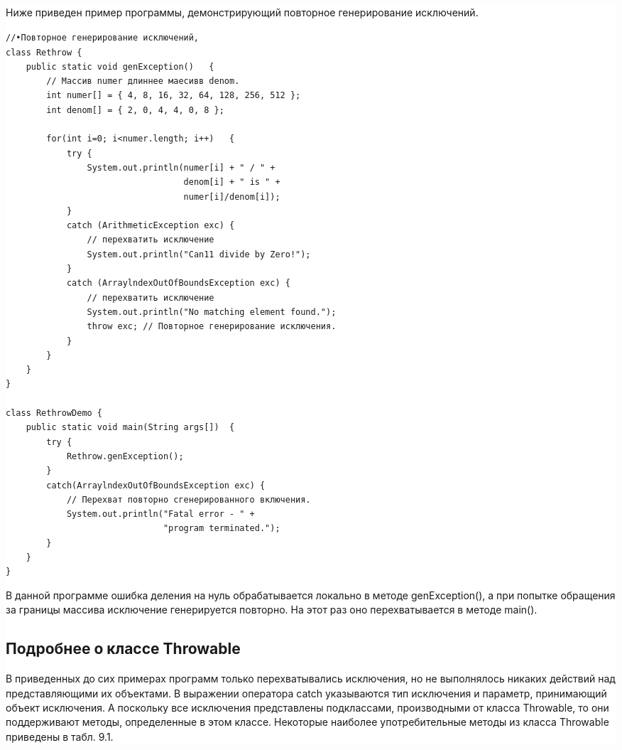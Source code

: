 Ниже приведен пример программы, демонстрирующий повторное генерирование исключений.
```
//•Повторное генерирование исключений,
class Rethrow {
    public static void genException()   {
        // Массив numer длиннее маесивв denom.
        int numer[] = { 4, 8, 16, 32, 64, 128, 256, 512 };
        int denom[] = { 2, 0, 4, 4, 0, 8 };

        for(int i=0; i<numer.length; i++)   {
            try {
                System.out.println(numer[i] + " / " +
                                   denom[i] + " is " +
                                   numer[i]/denom[i]);
            }
            catch (ArithmeticException exc) {
                // перехватить исключение
                System.out.println("Can11 divide by Zero!");
            }
            catch (ArraylndexOutOfBoundsException exc) {
                // перехватить исключение
                System.out.println("No matching element found.");
                throw exc; // Повторное генерирование исключения.
            }
        }
    }
}

class RethrowDemo {
    public static void main(String args[])  {
        try {
            Rethrow.genException();
        }
        catch(ArraylndexOutOfBoundsException exc) {
            // Перехват повторно сгенерированного включения.
            System.out.println("Fatal error - " +
                               "program terminated.");
        }
    }
}
```
В данной программе ошибка деления на нуль обрабатывается локально в методе genException(), а при попытке обращения за границы массива исключение генерируется повторно. На этот раз оно перехватывается в методе main().

## Подробнее о классе Throwable
В приведенных до сих примерах программ только перехватывались исключения, но не выполнялось никаких действий над представляющими их объектами. В выражении оператора catch указываются тип исключения и параметр, принимающий объект исключения. А поскольку все исключения представлены подклассами, производными от класса Throwable, то они поддерживают методы, определенные в этом классе. Некоторые наиболее употребительные методы из класса Throwable приведены в табл. 9.1.
